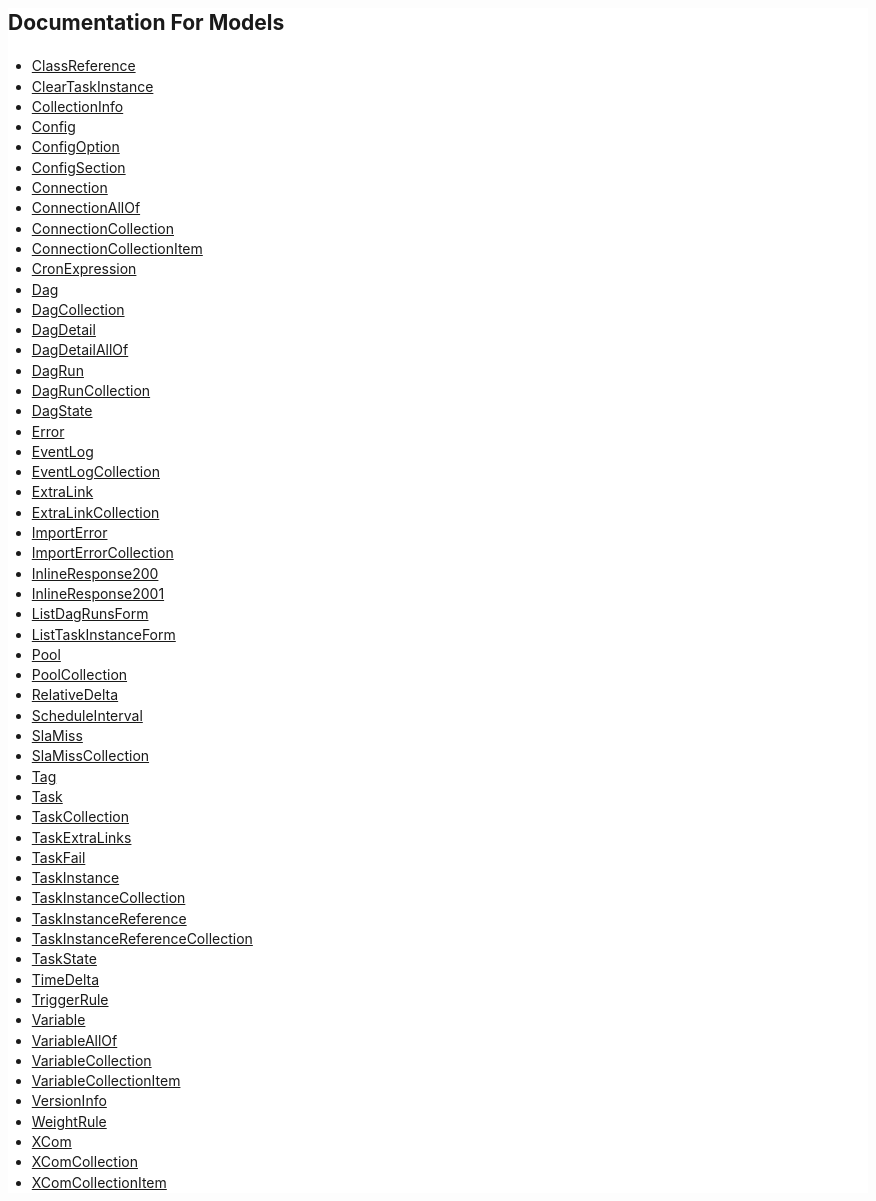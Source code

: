 
## Documentation For Models

 - [ClassReference](docs/ClassReference.md)
 - [ClearTaskInstance](docs/ClearTaskInstance.md)
 - [CollectionInfo](docs/CollectionInfo.md)
 - [Config](docs/Config.md)
 - [ConfigOption](docs/ConfigOption.md)
 - [ConfigSection](docs/ConfigSection.md)
 - [Connection](docs/Connection.md)
 - [ConnectionAllOf](docs/ConnectionAllOf.md)
 - [ConnectionCollection](docs/ConnectionCollection.md)
 - [ConnectionCollectionItem](docs/ConnectionCollectionItem.md)
 - [CronExpression](docs/CronExpression.md)
 - [Dag](docs/Dag.md)
 - [DagCollection](docs/DagCollection.md)
 - [DagDetail](docs/DagDetail.md)
 - [DagDetailAllOf](docs/DagDetailAllOf.md)
 - [DagRun](docs/DagRun.md)
 - [DagRunCollection](docs/DagRunCollection.md)
 - [DagState](docs/DagState.md)
 - [Error](docs/Error.md)
 - [EventLog](docs/EventLog.md)
 - [EventLogCollection](docs/EventLogCollection.md)
 - [ExtraLink](docs/ExtraLink.md)
 - [ExtraLinkCollection](docs/ExtraLinkCollection.md)
 - [ImportError](docs/ImportError.md)
 - [ImportErrorCollection](docs/ImportErrorCollection.md)
 - [InlineResponse200](docs/InlineResponse200.md)
 - [InlineResponse2001](docs/InlineResponse2001.md)
 - [ListDagRunsForm](docs/ListDagRunsForm.md)
 - [ListTaskInstanceForm](docs/ListTaskInstanceForm.md)
 - [Pool](docs/Pool.md)
 - [PoolCollection](docs/PoolCollection.md)
 - [RelativeDelta](docs/RelativeDelta.md)
 - [ScheduleInterval](docs/ScheduleInterval.md)
 - [SlaMiss](docs/SlaMiss.md)
 - [SlaMissCollection](docs/SlaMissCollection.md)
 - [Tag](docs/Tag.md)
 - [Task](docs/Task.md)
 - [TaskCollection](docs/TaskCollection.md)
 - [TaskExtraLinks](docs/TaskExtraLinks.md)
 - [TaskFail](docs/TaskFail.md)
 - [TaskInstance](docs/TaskInstance.md)
 - [TaskInstanceCollection](docs/TaskInstanceCollection.md)
 - [TaskInstanceReference](docs/TaskInstanceReference.md)
 - [TaskInstanceReferenceCollection](docs/TaskInstanceReferenceCollection.md)
 - [TaskState](docs/TaskState.md)
 - [TimeDelta](docs/TimeDelta.md)
 - [TriggerRule](docs/TriggerRule.md)
 - [Variable](docs/Variable.md)
 - [VariableAllOf](docs/VariableAllOf.md)
 - [VariableCollection](docs/VariableCollection.md)
 - [VariableCollectionItem](docs/VariableCollectionItem.md)
 - [VersionInfo](docs/VersionInfo.md)
 - [WeightRule](docs/WeightRule.md)
 - [XCom](docs/XCom.md)
 - [XComCollection](docs/XComCollection.md)
 - [XComCollectionItem](docs/XComCollectionItem.md)
